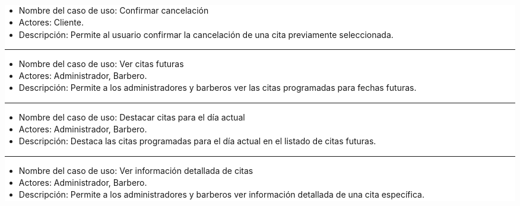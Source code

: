 
- Nombre del caso de uso: Confirmar cancelación
- Actores: Cliente.
- Descripción: Permite al usuario confirmar la cancelación de una cita previamente seleccionada.

---

- Nombre del caso de uso: Ver citas futuras
- Actores: Administrador, Barbero.
- Descripción: Permite a los administradores y barberos ver las citas programadas
  para fechas futuras.

---

- Nombre del caso de uso: Destacar citas para el día actual
- Actores: Administrador, Barbero.
- Descripción: Destaca las citas programadas para el día actual en el listado de
  citas futuras.

---

- Nombre del caso de uso: Ver información detallada de citas
- Actores: Administrador, Barbero.
- Descripción: Permite a los administradores y barberos ver información detallada de
  una cita específica.

